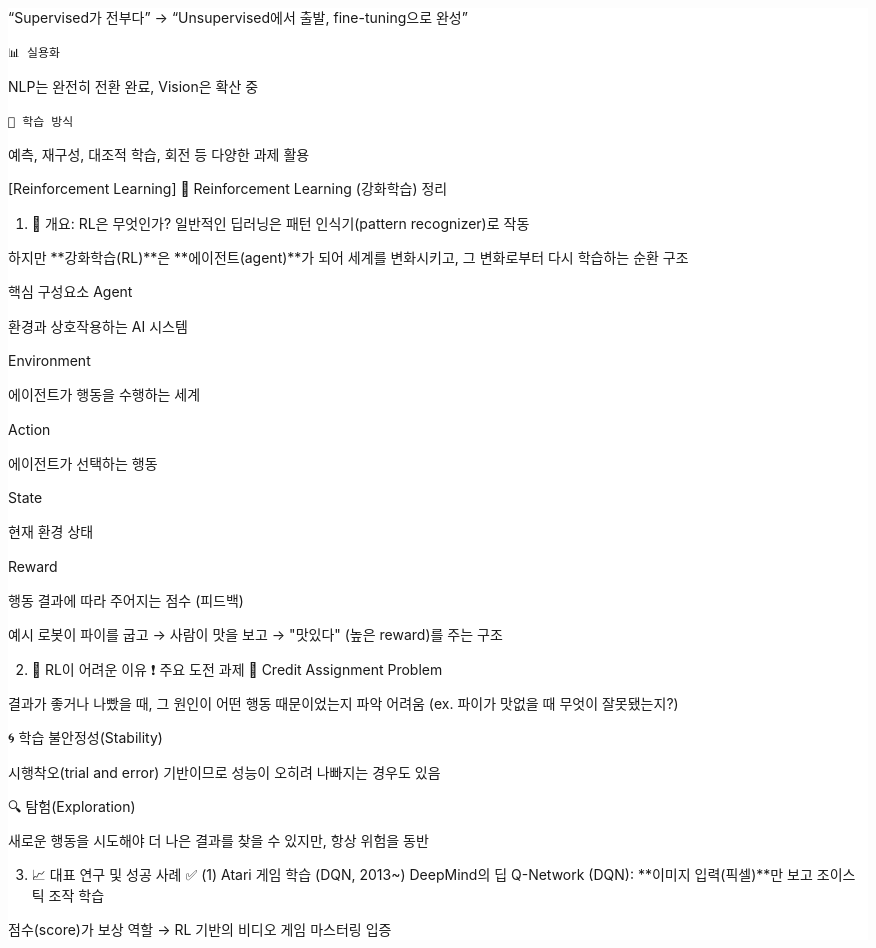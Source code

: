 “Supervised가 전부다” → “Unsupervised에서 출발, fine-tuning으로 완성”

    📊 실용화

NLP는 완전히 전환 완료, Vision은 확산 중

    📌 학습 방식

예측, 재구성, 대조적 학습, 회전 등 다양한 과제 활용


[Reinforcement Learning]
🤖 Reinforcement Learning (강화학습) 정리
1. 🧭 개요: RL은 무엇인가?
일반적인 딥러닝은 패턴 인식기(pattern recognizer)로 작동

하지만 **강화학습(RL)**은 **에이전트(agent)**가 되어 세계를 변화시키고, 그 변화로부터 다시 학습하는 순환 구조

핵심 구성요소
Agent

환경과 상호작용하는 AI 시스템

Environment

에이전트가 행동을 수행하는 세계

Action

에이전트가 선택하는 행동

State

현재 환경 상태

Reward

행동 결과에 따라 주어지는 점수 (피드백)


예시
로봇이 파이를 굽고 → 사람이 맛을 보고 → "맛있다" (높은 reward)를 주는 구조

2. 🎯 RL이 어려운 이유
❗ 주요 도전 과제
🧾 Credit Assignment Problem

결과가 좋거나 나빴을 때, 그 원인이 어떤 행동 때문이었는지 파악 어려움 (ex. 파이가 맛없을 때 무엇이 잘못됐는지?)

🌀 학습 불안정성(Stability)

시행착오(trial and error) 기반이므로 성능이 오히려 나빠지는 경우도 있음

🔍 탐험(Exploration)

새로운 행동을 시도해야 더 나은 결과를 찾을 수 있지만, 항상 위험을 동반


3. 📈 대표 연구 및 성공 사례
✅ (1) Atari 게임 학습 (DQN, 2013~)
DeepMind의 딥 Q-Network (DQN): **이미지 입력(픽셀)**만 보고 조이스틱 조작 학습

점수(score)가 보상 역할 → RL 기반의 비디오 게임 마스터링 입증
